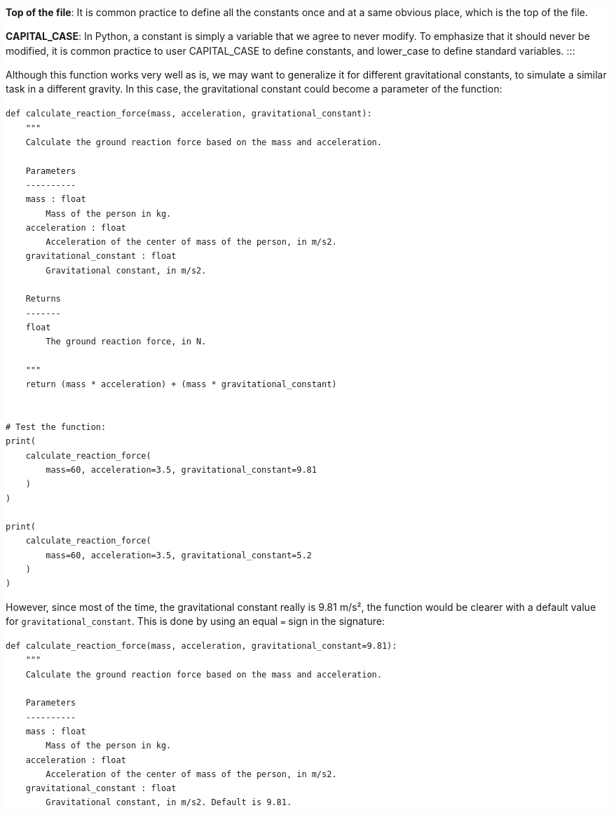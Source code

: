 **Top of the file**: It is common practice to define all the constants once and at a same obvious place, which is the top of the file.

**CAPITAL_CASE**: In Python, a constant is simply a variable that we agree to never modify. To emphasize that it should never be modified, it is common practice to user CAPITAL_CASE to define constants, and lower_case to define standard variables.
:::

Although this function works very well as is, we may want to generalize it for different gravitational constants, to simulate a similar task in a different gravity. In this case, the gravitational constant could become a parameter of the function:

```{code-cell} ipython3
def calculate_reaction_force(mass, acceleration, gravitational_constant):
    """
    Calculate the ground reaction force based on the mass and acceleration.

    Parameters
    ----------
    mass : float
        Mass of the person in kg.
    acceleration : float
        Acceleration of the center of mass of the person, in m/s2.
    gravitational_constant : float
        Gravitational constant, in m/s2.

    Returns
    -------
    float
        The ground reaction force, in N.

    """
    return (mass * acceleration) + (mass * gravitational_constant)


# Test the function:
print(
    calculate_reaction_force(
        mass=60, acceleration=3.5, gravitational_constant=9.81
    )
)

print(
    calculate_reaction_force(
        mass=60, acceleration=3.5, gravitational_constant=5.2
    )
)
```

However, since most of the time, the gravitational constant really is 9.81 m/s², the function would be clearer with a default value for `gravitational_constant`. This is done by using an equal `=` sign in the signature:

```{code-cell} ipython3
def calculate_reaction_force(mass, acceleration, gravitational_constant=9.81):
    """
    Calculate the ground reaction force based on the mass and acceleration.

    Parameters
    ----------
    mass : float
        Mass of the person in kg.
    acceleration : float
        Acceleration of the center of mass of the person, in m/s2.
    gravitational_constant : float
        Gravitational constant, in m/s2. Default is 9.81.
```
